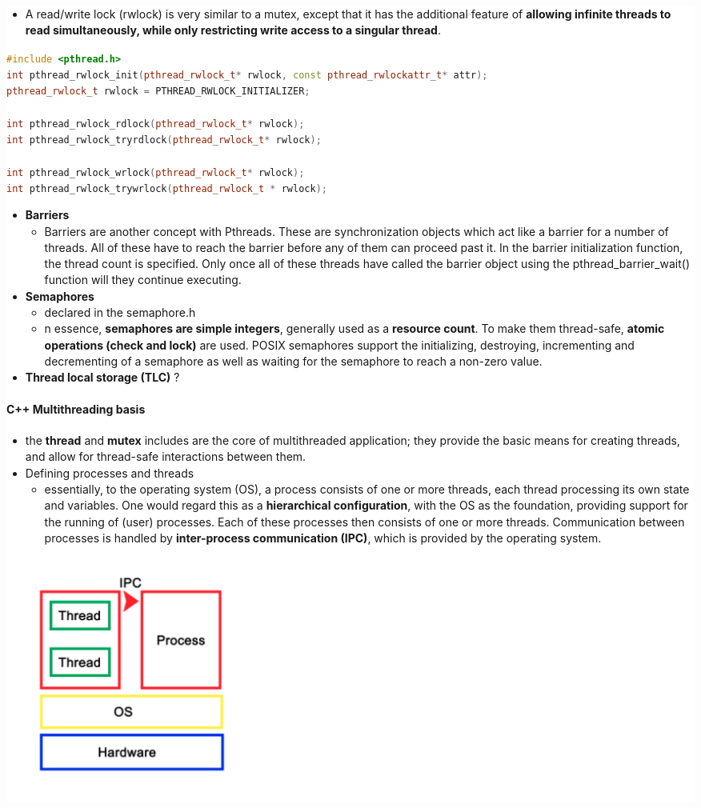   - A read/write lock (rwlock) is very similar to a mutex, except that it has the additional feature of **allowing infinite threads to read simultaneously, while only restricting write access to a singular thread**.
  ```C++
  #include <pthread.h> 
  int pthread_rwlock_init(pthread_rwlock_t* rwlock, const pthread_rwlockattr_t* attr); 
  pthread_rwlock_t rwlock = PTHREAD_RWLOCK_INITIALIZER; 
  
  int pthread_rwlock_rdlock(pthread_rwlock_t* rwlock); 
  int pthread_rwlock_tryrdlock(pthread_rwlock_t* rwlock); 
  
  int pthread_rwlock_wrlock(pthread_rwlock_t* rwlock); 
  int pthread_rwlock_trywrlock(pthread_rwlock_t * rwlock); 
  ```
- **Barriers**
  - Barriers are another concept with Pthreads. These are synchronization objects which act like a barrier for a number of threads. All of these have to reach the barrier before any of them can proceed past it. In the barrier initialization function, the thread count is specified. Only once all of these threads have called the barrier object using the pthread_barrier_wait() function will they continue executing.
- **Semaphores**
  - declared in the semaphore.h
  - n essence, **semaphores are simple integers**, generally used as a **resource count**. To make them thread-safe, **atomic operations (check and lock)** are used. POSIX semaphores support the initializing, destroying, incrementing and decrementing of a semaphore as well as waiting for the semaphore to reach a non-zero value.
- **Thread local storage (TLC)**   ?


  



#### C++ Multithreading basis
- the **thread** and **mutex** includes are the core of multithreaded application; they provide the basic means for creating threads, and allow for thread-safe interactions between them.
- Defining processes and threads
  - essentially, to the operating system (OS), a process consists of one or more threads, each thread processing its own state and variables. One would regard this as a **hierarchical configuration**, with the OS as the foundation, providing support for the running of (user) processes. Each of these processes then consists of one or more threads. Communication between processes is handled by **inter-process communication (IPC)**, which is provided by the operating system.
<img src="resource/images/Processes and threads.png" alt="Processes and Threads" width="300px" height="300px">
